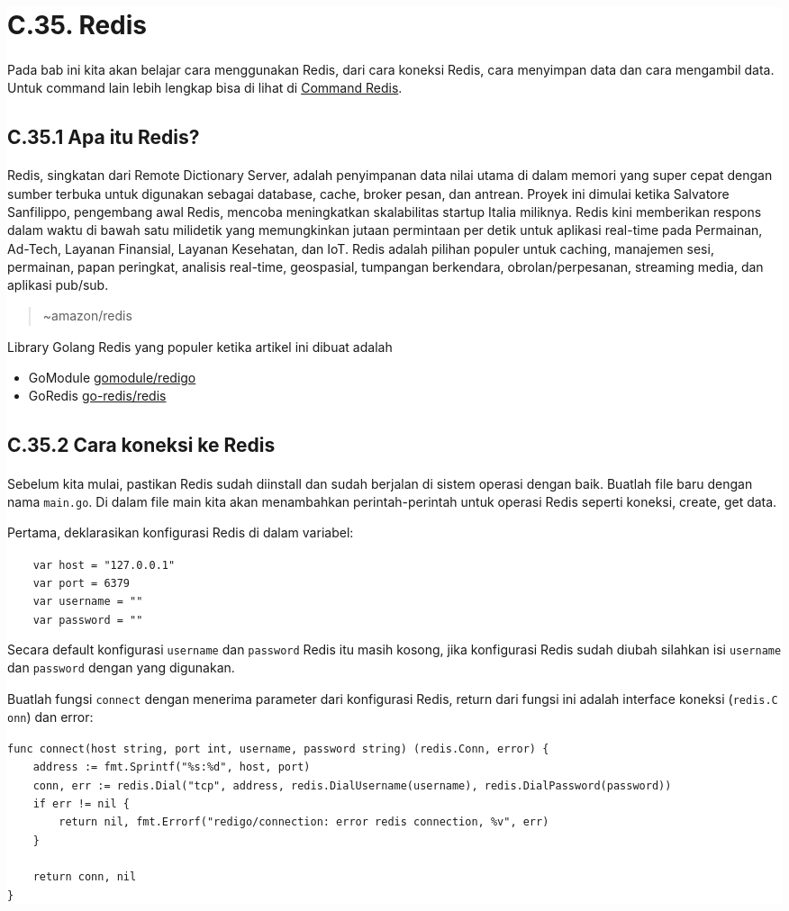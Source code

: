 # C.35. Redis

Pada bab ini kita akan belajar cara menggunakan Redis, dari cara koneksi Redis, cara menyimpan data dan cara mengambil data. Untuk command lain lebih lengkap bisa di lihat di [Command Redis](https://redis.io/commands).

## C.35.1 Apa itu Redis?
Redis, singkatan dari Remote Dictionary Server, adalah penyimpanan data nilai utama di dalam memori yang super cepat dengan sumber terbuka untuk digunakan sebagai database, cache, broker pesan, dan antrean. Proyek ini dimulai ketika Salvatore Sanfilippo, pengembang awal Redis, mencoba meningkatkan skalabilitas startup Italia miliknya. Redis kini memberikan respons dalam waktu di bawah satu milidetik yang memungkinkan jutaan permintaan per detik untuk aplikasi real-time pada Permainan, Ad-Tech, Layanan Finansial, Layanan Kesehatan, dan IoT. Redis adalah pilihan populer untuk caching, manajemen sesi, permainan, papan peringkat, analisis real-time, geospasial, tumpangan berkendara, obrolan/perpesanan, streaming media, dan aplikasi pub/sub.
> ~amazon/redis

Library Golang Redis yang populer ketika artikel ini dibuat adalah
- GoModule [gomodule/redigo](https://github.com/gomodule/redigo)
- GoRedis [go-redis/redis](https://github.com/go-redis/redis)

## C.35.2 Cara koneksi ke Redis

Sebelum kita mulai, pastikan Redis sudah diinstall dan sudah berjalan di sistem operasi dengan baik.
Buatlah file baru dengan nama `main.go`. Di dalam file main kita akan menambahkan perintah-perintah untuk operasi Redis seperti koneksi, create, get data.

Pertama, deklarasikan konfigurasi Redis di dalam variabel:
```
	var host = "127.0.0.1"
	var port = 6379
	var username = ""
	var password = ""
```

Secara default konfigurasi `username` dan `password` Redis itu masih kosong, jika konfigurasi Redis sudah diubah silahkan isi `username` dan `password` dengan yang digunakan.

Buatlah fungsi `connect` dengan menerima parameter dari konfigurasi Redis, return dari fungsi ini adalah interface koneksi (`redis.Conn`) dan error:

```
func connect(host string, port int, username, password string) (redis.Conn, error) {
	address := fmt.Sprintf("%s:%d", host, port)
	conn, err := redis.Dial("tcp", address, redis.DialUsername(username), redis.DialPassword(password))
	if err != nil {
		return nil, fmt.Errorf("redigo/connection: error redis connection, %v", err)
	}

	return conn, nil
}

```

